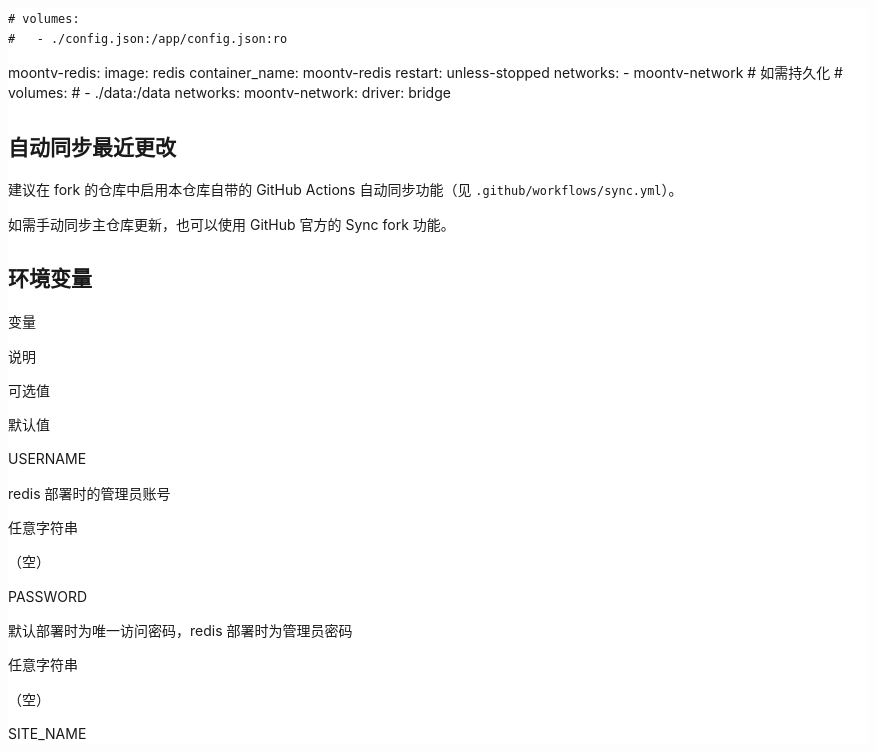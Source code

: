     # volumes:
    #   - ./config.json:/app/config.json:ro
  moontv-redis:
    image: redis
    container\_name: moontv-redis
    restart: unless-stopped
    networks:
      - moontv-network
    # 如需持久化
    # volumes:
    #   - ./data:/data
networks:
  moontv-network:
    driver: bridge

自动同步最近更改
--------

建议在 fork 的仓库中启用本仓库自带的 GitHub Actions 自动同步功能（见 `.github/workflows/sync.yml`）。

如需手动同步主仓库更新，也可以使用 GitHub 官方的 Sync fork 功能。

环境变量
----

变量

说明

可选值

默认值

USERNAME

redis 部署时的管理员账号

任意字符串

（空）

PASSWORD

默认部署时为唯一访问密码，redis 部署时为管理员密码

任意字符串

（空）

SITE\_NAME
